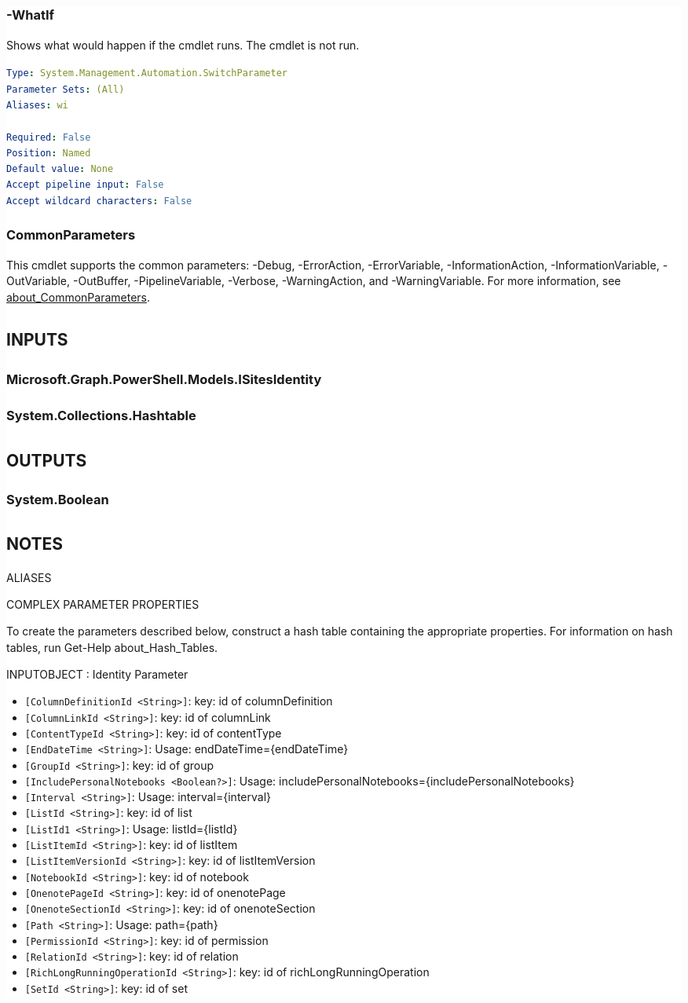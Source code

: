 ### -WhatIf
Shows what would happen if the cmdlet runs.
The cmdlet is not run.

```yaml
Type: System.Management.Automation.SwitchParameter
Parameter Sets: (All)
Aliases: wi

Required: False
Position: Named
Default value: None
Accept pipeline input: False
Accept wildcard characters: False
```

### CommonParameters
This cmdlet supports the common parameters: -Debug, -ErrorAction, -ErrorVariable, -InformationAction, -InformationVariable, -OutVariable, -OutBuffer, -PipelineVariable, -Verbose, -WarningAction, and -WarningVariable. For more information, see [about_CommonParameters](http://go.microsoft.com/fwlink/?LinkID=113216).

## INPUTS

### Microsoft.Graph.PowerShell.Models.ISitesIdentity

### System.Collections.Hashtable

## OUTPUTS

### System.Boolean

## NOTES

ALIASES

COMPLEX PARAMETER PROPERTIES

To create the parameters described below, construct a hash table containing the appropriate properties. For information on hash tables, run Get-Help about_Hash_Tables.


INPUTOBJECT <ISitesIdentity>: Identity Parameter
  - `[ColumnDefinitionId <String>]`: key: id of columnDefinition
  - `[ColumnLinkId <String>]`: key: id of columnLink
  - `[ContentTypeId <String>]`: key: id of contentType
  - `[EndDateTime <String>]`: Usage: endDateTime={endDateTime}
  - `[GroupId <String>]`: key: id of group
  - `[IncludePersonalNotebooks <Boolean?>]`: Usage: includePersonalNotebooks={includePersonalNotebooks}
  - `[Interval <String>]`: Usage: interval={interval}
  - `[ListId <String>]`: key: id of list
  - `[ListId1 <String>]`: Usage: listId={listId}
  - `[ListItemId <String>]`: key: id of listItem
  - `[ListItemVersionId <String>]`: key: id of listItemVersion
  - `[NotebookId <String>]`: key: id of notebook
  - `[OnenotePageId <String>]`: key: id of onenotePage
  - `[OnenoteSectionId <String>]`: key: id of onenoteSection
  - `[Path <String>]`: Usage: path={path}
  - `[PermissionId <String>]`: key: id of permission
  - `[RelationId <String>]`: key: id of relation
  - `[RichLongRunningOperationId <String>]`: key: id of richLongRunningOperation
  - `[SetId <String>]`: key: id of set